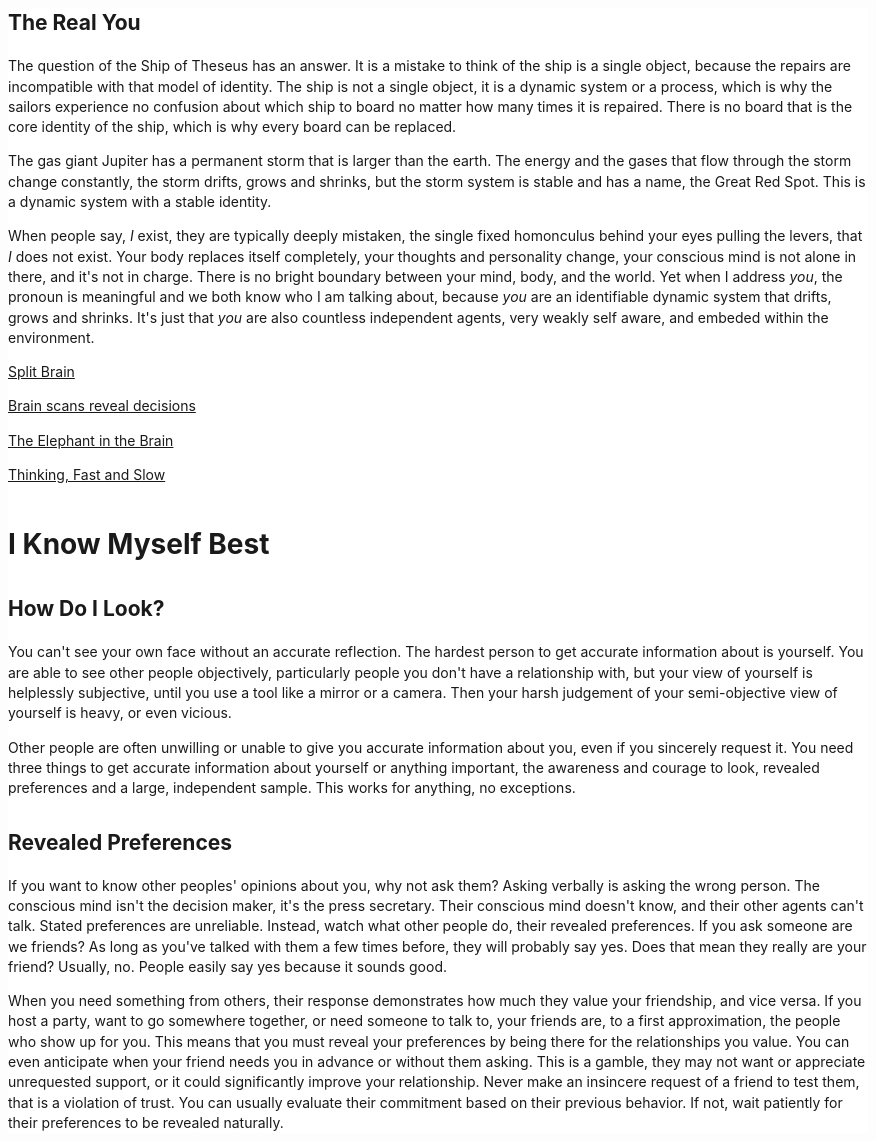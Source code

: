 ## The Real You
The question of the Ship of Theseus has an answer. It is a mistake to think of the ship is a single object, because the repairs are incompatible with that model of identity. The ship is not a single object, it is a dynamic system or a process, which is why the sailors experience no confusion about which ship to board no matter how many times it is repaired. There is no board that is the core identity of the ship, which is why every board can be replaced.

The gas giant Jupiter has a permanent storm that is larger than the earth. The energy and the gases that flow through the storm change constantly, the storm drifts, grows and shrinks, but the storm system is stable and has a name, the Great Red Spot. This is a dynamic system with a stable identity.

When people say, *I* exist, they are typically deeply mistaken, the single fixed homonculus behind your eyes pulling the levers, that *I* does not exist. Your body replaces itself completely, your thoughts and personality change, your conscious mind is not alone in there, and it's not in charge. There is no bright boundary between your mind, body, and the world. Yet when I address *you*, the pronoun is meaningful and we both know who I am talking about, because *you* are an identifiable dynamic system that drifts, grows and shrinks. It's just that *you* are also countless independent agents, very weakly self aware, and embeded within the environment.

[Split Brain](https://en.wikipedia.org/wiki/Split-brain)

[Brain scans reveal decisions](https://www.unsw.edu.au/newsroom/news/2019/03/our-brains-reveal-our-choices-before-were-even-aware-of-them--st)

[The Elephant in the Brain](https://www.elephantinthebrain.com)

[Thinking, Fast and Slow](https://en.wikipedia.org/wiki/Thinking,_Fast_and_Slow)

# I Know Myself Best
## How Do I Look?
You can't see your own face without an accurate reflection. The hardest person to get accurate information about is yourself. You are able to see other people objectively, particularly people you don't have a relationship with, but your view of yourself is helplessly subjective, until you use a tool like a mirror or a camera. Then your harsh judgement of your semi-objective view of yourself is heavy, or even vicious.

Other people are often unwilling or unable to give you accurate information about you, even if you sincerely request it. You need three things to get accurate information about yourself or anything important, the awareness and courage to look, revealed preferences and a large, independent sample. This works for anything, no exceptions.

## Revealed Preferences
If you want to know other peoples' opinions about you, why not ask them? Asking verbally is asking the wrong person. The conscious mind isn't the decision maker, it's the press secretary. Their conscious mind doesn't know, and their other agents can't talk. Stated preferences are unreliable. Instead, watch what other people do, their revealed preferences. If you ask someone are we friends? As long as you've talked with them a few times before, they will probably say yes. Does that mean they really are your friend? Usually, no. People easily say yes because it sounds good.

When you need something from others, their response demonstrates how much they value your friendship, and vice versa. If you host a party, want to go somewhere together, or need someone to talk to, your friends are, to a first approximation, the people who show up for you. This means that you must reveal your preferences by being there for the relationships you value. You can even anticipate when your friend needs you in advance or without them asking. This is a gamble, they may not want or appreciate unrequested support, or it could significantly improve your relationship. Never make an insincere request of a friend to test them, that is a violation of trust. You can usually evaluate their commitment based on their previous behavior. If not, wait patiently for their preferences to be revealed naturally.
